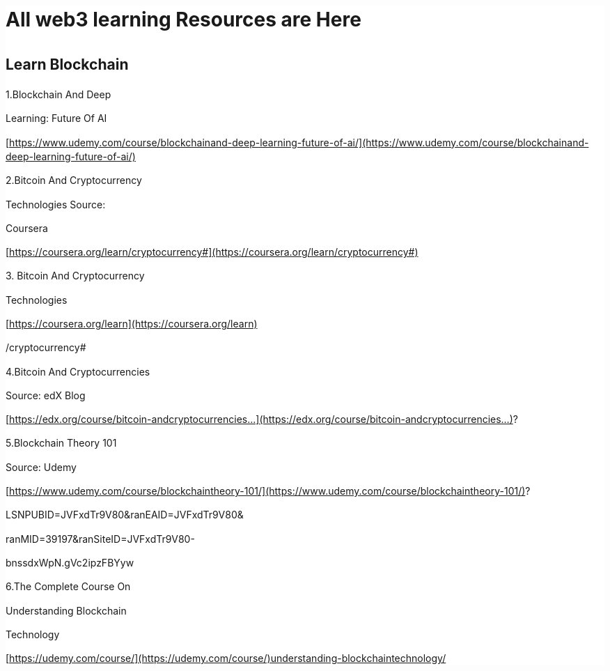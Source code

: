 # All web3 learning Resources are Here

## **Learn Blockchain**

  

1.Blockchain And Deep

Learning: Future Of AI

[https://www.udemy.com/course/blockchainand-deep-learning-future-of-ai/](https://www.udemy.com/course/blockchainand-deep-learning-future-of-ai/)

2.Bitcoin And Cryptocurrency

Technologies Source:

Coursera

[https://coursera.org/learn/cryptocurrency#](https://coursera.org/learn/cryptocurrency#)

  

3\. Bitcoin And Cryptocurrency

Technologies

[https://coursera.org/learn](https://coursera.org/learn)

/cryptocurrency#

4.Bitcoin And Cryptocurrencies

Source: edX Blog

[https://edx.org/course/bitcoin-andcryptocurrencies…](https://edx.org/course/bitcoin-andcryptocurrencies…)?

  

5.Blockchain Theory 101

Source: Udemy

[https://www.udemy.com/course/blockchaintheory-101/](https://www.udemy.com/course/blockchaintheory-101/)?

LSNPUBID=JVFxdTr9V80&ranEAID=JVFxdTr9V80&

ranMID=39197&ranSiteID=JVFxdTr9V80-

bnssdxWpN.gVc2ipzFBYyw

  

6.The Complete Course On

Understanding Blockchain

Technology

[https://udemy.com/course/](https://udemy.com/course/)understanding-blockchaintechnology/

  